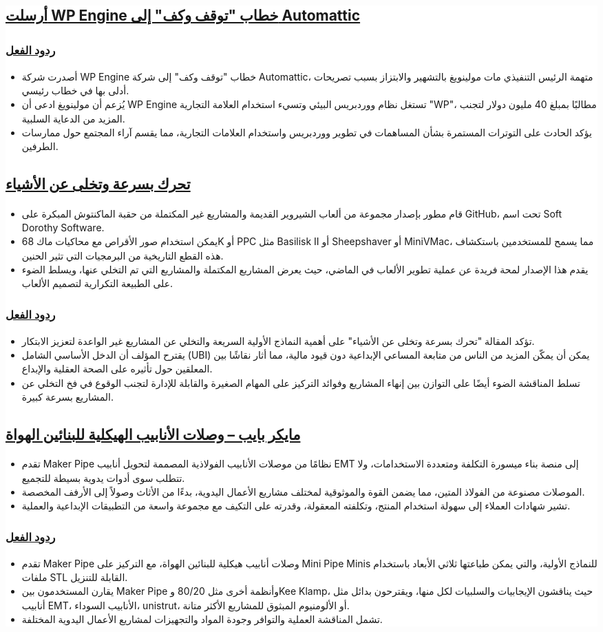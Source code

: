 ## [أرسلت WP Engine خطاب "توقف وكف" إلى Automattic](https://twitter.com/wpengine/status/1838350670564377051)

### [ردود الفعل](https://news.ycombinator.com/item?id=41631912)

- أصدرت شركة WP Engine خطاب "توقف وكف" إلى شركة Automattic، متهمة الرئيس التنفيذي مات مولينويغ بالتشهير والابتزاز بسبب تصريحات أدلى بها في خطاب رئيسي.
- يُزعم أن مولينويغ ادعى أن WP Engine تستغل نظام ووردبريس البيئي وتسيء استخدام العلامة التجارية "WP"، مطالبًا بمبلغ 40 مليون دولار لتجنب المزيد من الدعاية السلبية.
- يؤكد الحادث على التوترات المستمرة بشأن المساهمات في تطوير ووردبريس واستخدام العلامات التجارية، مما يقسم آراء المجتمع حول ممارسات الطرفين.

## [تحرك بسرعة وتخلى عن الأشياء](https://engineersneedart.com/blog/movefast/movefast.html)

- قام مطور بإصدار مجموعة من ألعاب الشيروير القديمة والمشاريع غير المكتملة من حقبة الماكنتوش المبكرة على GitHub، تحت اسم Soft Dorothy Software.
- يمكن استخدام صور الأقراص مع محاكيات ماك 68K أو PPC مثل Basilisk II أو Sheepshaver أو MiniVMac، مما يسمح للمستخدمين باستكشاف هذه القطع التاريخية من البرمجيات التي تثير الحنين.
- يقدم هذا الإصدار لمحة فريدة عن عملية تطوير الألعاب في الماضي، حيث يعرض المشاريع المكتملة والمشاريع التي تم التخلي عنها، ويسلط الضوء على الطبيعة التكرارية لتصميم الألعاب.

### [ردود الفعل](https://news.ycombinator.com/item?id=41635583)

- تؤكد المقالة "تحرك بسرعة وتخلى عن الأشياء" على أهمية النماذج الأولية السريعة والتخلي عن المشاريع غير الواعدة لتعزيز الابتكار.
- يقترح المؤلف أن الدخل الأساسي الشامل (UBI) يمكن أن يمكّن المزيد من الناس من متابعة المساعي الإبداعية دون قيود مالية، مما أثار نقاشًا بين المعلقين حول تأثيره على الصحة العقلية والإبداع.
- تسلط المناقشة الضوء أيضًا على التوازن بين إنهاء المشاريع وفوائد التركيز على المهام الصغيرة والقابلة للإدارة لتجنب الوقوع في فخ التخلي عن المشاريع بسرعة كبيرة.

## [مايكر بايب – وصلات الأنابيب الهيكلية للبنائين الهواة](https://makerpipe.com/)

- تقدم Maker Pipe نظامًا من موصلات الأنابيب الفولاذية المصممة لتحويل أنابيب EMT إلى منصة بناء ميسورة التكلفة ومتعددة الاستخدامات، ولا تتطلب سوى أدوات يدوية بسيطة للتجميع.
- الموصلات مصنوعة من الفولاذ المتين، مما يضمن القوة والموثوقية لمختلف مشاريع الأعمال اليدوية، بدءًا من الأثاث وصولاً إلى الأرفف المخصصة.
- تشير شهادات العملاء إلى سهولة استخدام المنتج، وتكلفته المعقولة، وقدرته على التكيف مع مجموعة واسعة من التطبيقات الإبداعية والعملية.

### [ردود الفعل](https://news.ycombinator.com/item?id=41633155)

- تقدم Maker Pipe وصلات أنابيب هيكلية للبنائين الهواة، مع التركيز على Mini Pipe Minis للنماذج الأولية، والتي يمكن طباعتها ثلاثي الأبعاد باستخدام ملفات STL القابلة للتنزيل.
- يقارن المستخدمون بين Maker Pipe وأنظمة أخرى مثل 80/20 وKee Klamp، حيث يناقشون الإيجابيات والسلبيات لكل منها، ويقترحون بدائل مثل أنابيب EMT، الأنابيب السوداء، unistrut، أو الألومنيوم المبثوق للمشاريع الأكثر متانة.
- تشمل المناقشة العملية والتوافر وجودة المواد والتجهيزات لمشاريع الأعمال اليدوية المختلفة.
